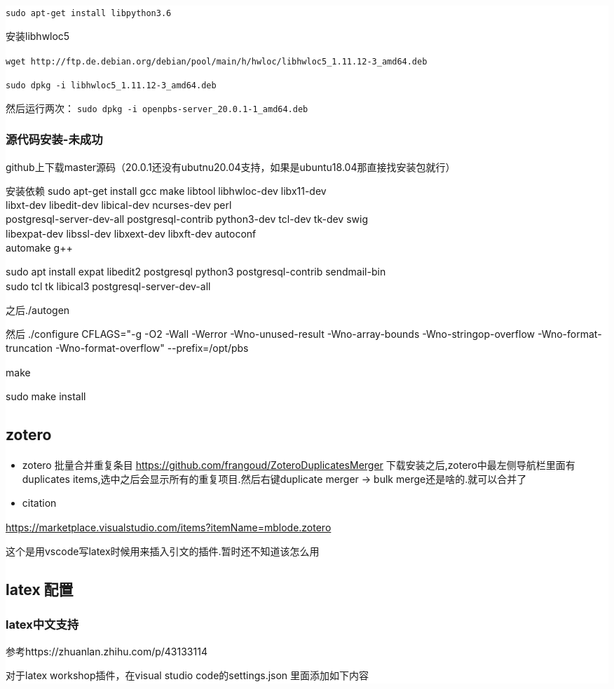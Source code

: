 `sudo apt-get install libpython3.6`

安装libhwloc5

`wget http://ftp.de.debian.org/debian/pool/main/h/hwloc/libhwloc5_1.11.12-3_amd64.deb`

`sudo dpkg -i libhwloc5_1.11.12-3_amd64.deb`

然后运行两次：
`sudo dpkg -i openpbs-server_20.0.1-1_amd64.deb `

### 源代码安装-未成功
 github上下载master源码（20.0.1还没有ubutnu20.04支持，如果是ubuntu18.04那直接找安装包就行）
 
 安装依赖
    sudo apt-get install gcc make libtool libhwloc-dev libx11-dev \
      libxt-dev libedit-dev libical-dev ncurses-dev perl \
      postgresql-server-dev-all postgresql-contrib python3-dev tcl-dev tk-dev swig \
      libexpat-dev libssl-dev libxext-dev libxft-dev autoconf \
      automake g++
 
 sudo apt install expat libedit2 postgresql python3 postgresql-contrib sendmail-bin \
      sudo tcl tk libical3 postgresql-server-dev-all
 
 
 之后./autogen
 
 然后 ./configure CFLAGS="-g -O2 -Wall -Werror -Wno-unused-result -Wno-array-bounds -Wno-stringop-overflow -Wno-format-truncation -Wno-format-overflow" --prefix=/opt/pbs
 
 make 
 
 sudo make install




## zotero

- zotero 批量合并重复条目
https://github.com/frangoud/ZoteroDuplicatesMerger
下载安装之后,zotero中最左侧导航栏里面有duplicates items,选中之后会显示所有的重复项目.然后右键duplicate merger -> bulk merge还是啥的.就可以合并了


- citation

https://marketplace.visualstudio.com/items?itemName=mblode.zotero

这个是用vscode写latex时候用来插入引文的插件.暂时还不知道该怎么用


## latex 配置
### latex中文支持
参考https://zhuanlan.zhihu.com/p/43133114


对于latex workshop插件，在visual studio code的settings.json 里面添加如下内容

